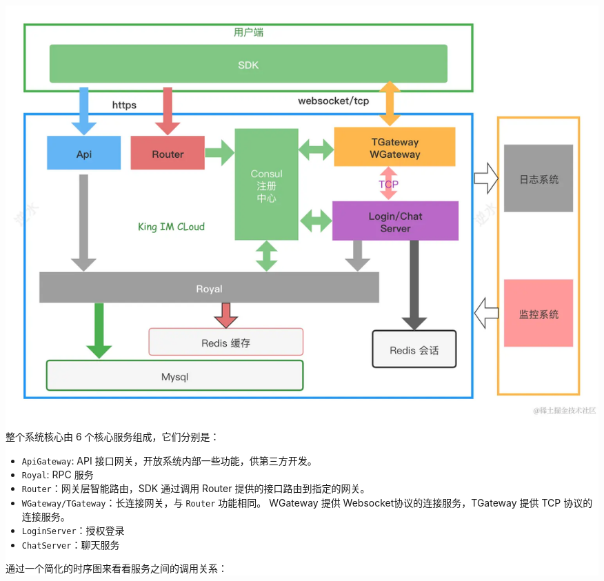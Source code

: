 ![structure.png](./assets/2633b07fd1a144d685ceed9be5f64911tplv-k3u1fbpfcp-jj-mark1512000q75.webp)

整个系统核心由 6 个核心服务组成，它们分别是：

- `ApiGateway`: API 接口网关，开放系统内部一些功能，供第三方开发。
- `Royal`: RPC 服务
- `Router`：网关层智能路由，SDK 通过调用 Router 提供的接口路由到指定的网关。
- `WGateway/TGateway`：长连接网关，与 `Router` 功能相同。 WGateway 提供 Websocket协议的连接服务，TGateway 提供 TCP 协议的连接服务。
- `LoginServer`：授权登录
- `ChatServer`：聊天服务

通过一个简化的时序图来看看服务之间的调用关系：
